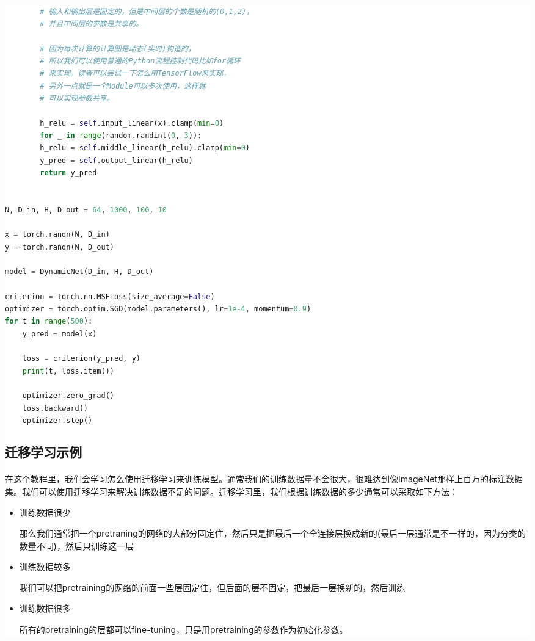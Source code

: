 ```python
		# 输入和输出层是固定的，但是中间层的个数是随机的(0,1,2)，
		# 并且中间层的参数是共享的。
		
		# 因为每次计算的计算图是动态(实时)构造的，
		# 所以我们可以使用普通的Python流程控制代码比如for循环
		# 来实现。读者可以尝试一下怎么用TensorFlow来实现。
		# 另外一点就是一个Module可以多次使用，这样就
		# 可以实现参数共享。
		
		h_relu = self.input_linear(x).clamp(min=0)
		for _ in range(random.randint(0, 3)):
		h_relu = self.middle_linear(h_relu).clamp(min=0)
		y_pred = self.output_linear(h_relu)
		return y_pred


N, D_in, H, D_out = 64, 1000, 100, 10

x = torch.randn(N, D_in)
y = torch.randn(N, D_out)

model = DynamicNet(D_in, H, D_out)

criterion = torch.nn.MSELoss(size_average=False)
optimizer = torch.optim.SGD(model.parameters(), lr=1e-4, momentum=0.9)
for t in range(500): 
	y_pred = model(x)
	
	loss = criterion(y_pred, y)
	print(t, loss.item())
	
	optimizer.zero_grad()
	loss.backward()
	optimizer.step()
```

## 迁移学习示例 

在这个教程里，我们会学习怎么使用迁移学习来训练模型。通常我们的训练数据量不会很大，很难达到像ImageNet那样上百万的标注数据集。我们可以使用迁移学习来解决训练数据不足的问题。迁移学习里，我们根据训练数据的多少通常可以采取如下方法：

* 训练数据很少
	 
	那么我们通常把一个pretraning的网络的大部分固定住，然后只是把最后一个全连接层换成新的(最后一层通常是不一样的，因为分类的数量不同)，然后只训练这一层
	  
*  训练数据较多
	
	我们可以把pretraining的网络的前面一些层固定住，但后面的层不固定，把最后一层换新的，然后训练
	
* 训练数据很多
	
	所有的pretraining的层都可以fine-tuning，只是用pretraining的参数作为初始化参数。
 